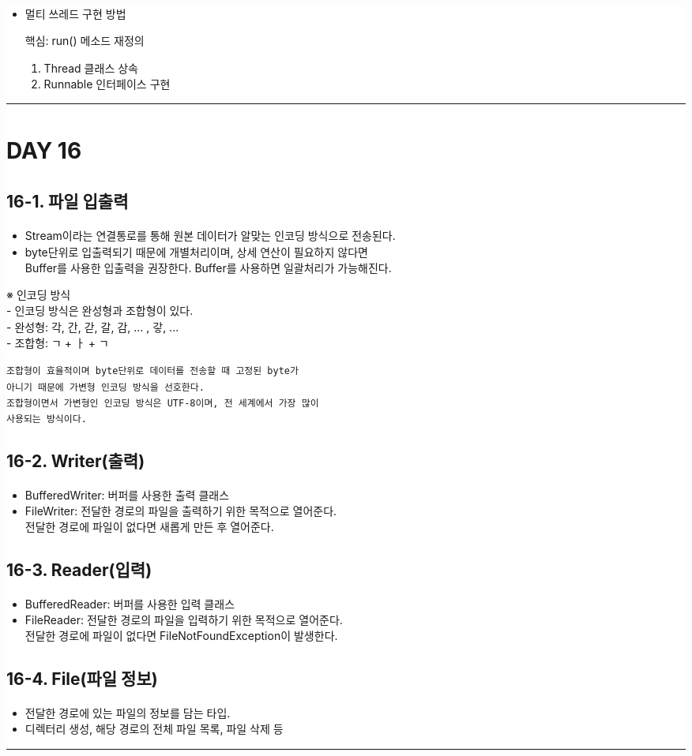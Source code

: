- 멀티 쓰레드 구현 방법
  
	핵심: run() 메소드 재정의  

	1. Thread 클래스 상속  
	2. Runnable 인터페이스 구현  


<hr/>

# DAY 16

## 16-1. 파일 입출력  

- Stream이라는 연결통로를 통해 원본 데이터가 알맞는 인코딩 방식으로 전송된다.  
- byte단위로 입출력되기 때문에 개별처리이며, 상세 연산이 필요하지 않다면  
  Buffer를 사용한 입출력을 권장한다. Buffer를 사용하면 일괄처리가 가능해진다.  

※ 인코딩 방식    
	- 인코딩 방식은 완성형과 조합형이 있다.  
	- 완성형: 각, 간, 갇, 갈, 감, ... , 갛, ...  
	- 조합형: ㄱ + ㅏ + ㄱ  
 
	조합형이 효율적이며 byte단위로 데이터를 전송할 때 고정된 byte가  
	아니기 때문에 가변형 인코딩 방식을 선호한다.  
	조합형이면서 가변형인 인코딩 방식은 UTF-8이며, 전 세계에서 가장 많이  
	사용되는 방식이다.  




## 16-2. Writer(출력)  

- BufferedWriter: 버퍼를 사용한 출력 클래스  
- FileWriter: 전달한 경로의 파일을 출력하기 위한 목적으로 열어준다.  
	      전달한 경로에 파일이 없다면 새롭게 만든 후 열어준다.  

## 16-3. Reader(입력)  

- BufferedReader: 버퍼를 사용한 입력 클래스  
- FileReader: 전달한 경로의 파일을 입력하기 위한 목적으로 열어준다.  
	      전달한 경로에 파일이 없다면 FileNotFoundException이 발생한다.  

## 16-4. File(파일 정보)  

- 전달한 경로에 있는 파일의 정보를 담는 타입.    
- 디렉터리 생성, 해당 경로의 전체 파일 목록, 파일 삭제 등


<hr/>

